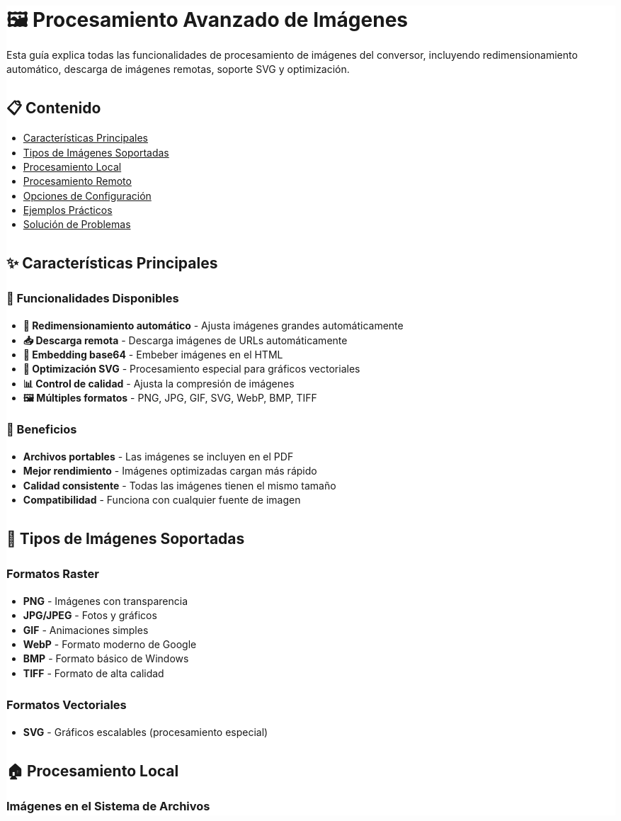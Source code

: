 # 🖼️ Procesamiento Avanzado de Imágenes

Esta guía explica todas las funcionalidades de procesamiento de imágenes del conversor, incluyendo redimensionamiento automático, descarga de imágenes remotas, soporte SVG y optimización.

## 📋 Contenido
- [Características Principales](#características-principales)
- [Tipos de Imágenes Soportadas](#tipos-de-imágenes-soportadas)
- [Procesamiento Local](#procesamiento-local)
- [Procesamiento Remoto](#procesamiento-remoto)
- [Opciones de Configuración](#opciones-de-configuración)
- [Ejemplos Prácticos](#ejemplos-prácticos)
- [Solución de Problemas](#solución-de-problemas)

## ✨ Características Principales

### 🔧 Funcionalidades Disponibles
- **🔄 Redimensionamiento automático** - Ajusta imágenes grandes automáticamente
- **📥 Descarga remota** - Descarga imágenes de URLs automáticamente
- **💾 Embedding base64** - Embeber imágenes en el HTML
- **🎨 Optimización SVG** - Procesamiento especial para gráficos vectoriales
- **📊 Control de calidad** - Ajusta la compresión de imágenes
- **🖼️ Múltiples formatos** - PNG, JPG, GIF, SVG, WebP, BMP, TIFF

### 🚀 Beneficios
- **Archivos portables** - Las imágenes se incluyen en el PDF
- **Mejor rendimiento** - Imágenes optimizadas cargan más rápido
- **Calidad consistente** - Todas las imágenes tienen el mismo tamaño
- **Compatibilidad** - Funciona con cualquier fuente de imagen

## 📁 Tipos de Imágenes Soportadas

### Formatos Raster
- **PNG** - Imágenes con transparencia
- **JPG/JPEG** - Fotos y gráficos
- **GIF** - Animaciones simples
- **WebP** - Formato moderno de Google
- **BMP** - Formato básico de Windows
- **TIFF** - Formato de alta calidad

### Formatos Vectoriales
- **SVG** - Gráficos escalables (procesamiento especial)

## 🏠 Procesamiento Local

### Imágenes en el Sistema de Archivos
